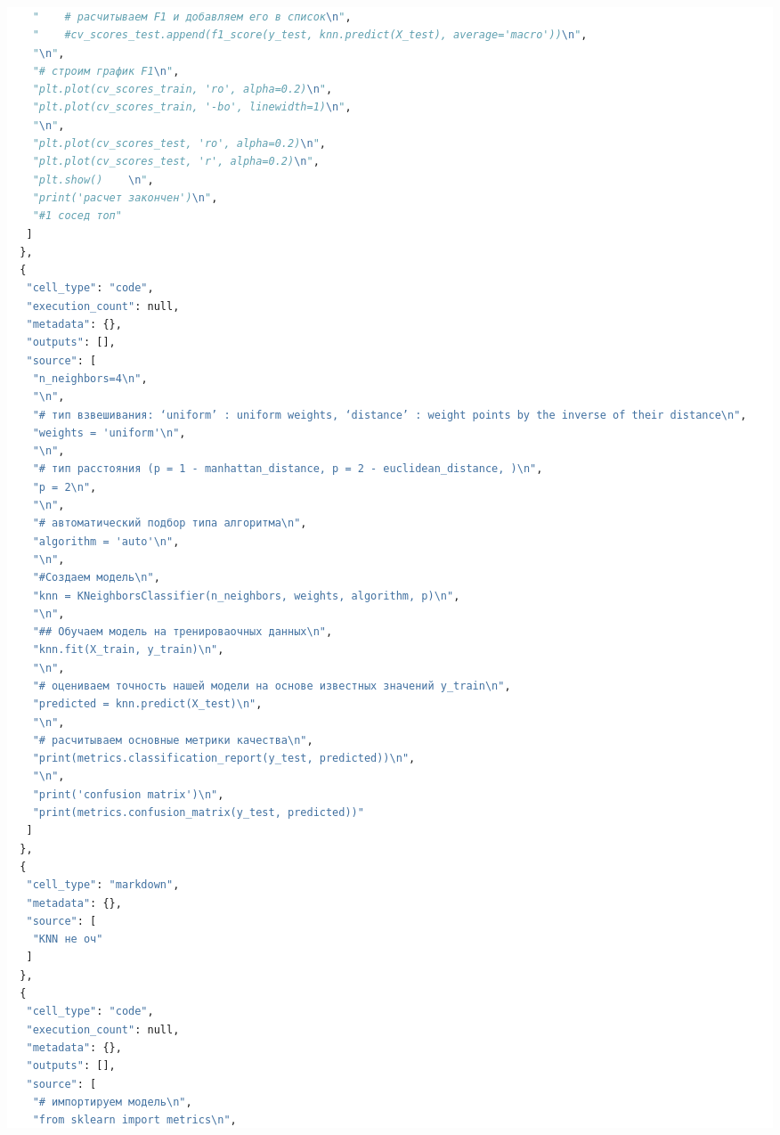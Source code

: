 ```python
    "    # расчитываем F1 и добавляем его в список\n",
    "    #cv_scores_test.append(f1_score(y_test, knn.predict(X_test), average='macro'))\n",
    "\n",
    "# строим график F1\n",
    "plt.plot(cv_scores_train, 'ro', alpha=0.2)\n",
    "plt.plot(cv_scores_train, '-bo', linewidth=1)\n",
    "\n",
    "plt.plot(cv_scores_test, 'ro', alpha=0.2)\n",
    "plt.plot(cv_scores_test, 'r', alpha=0.2)\n",
    "plt.show()    \n",
    "print('расчет закончен')\n",
    "#1 сосед топ"
   ]
  },
  {
   "cell_type": "code",
   "execution_count": null,
   "metadata": {},
   "outputs": [],
   "source": [
    "n_neighbors=4\n",
    "\n",
    "# тип взвешивания: ‘uniform’ : uniform weights, ‘distance’ : weight points by the inverse of their distance\n",
    "weights = 'uniform'\n",
    "\n",
    "# тип расстояния (p = 1 - manhattan_distance, p = 2 - euclidean_distance, )\n",
    "p = 2\n",
    "\n",
    "# автоматический подбор типа алгоритма\n",
    "algorithm = 'auto'\n",
    "\n",
    "#Создаем модель\n",
    "knn = KNeighborsClassifier(n_neighbors, weights, algorithm, p)\n",
    "\n",
    "## Обучаем модель на тренироваочных данных\n",
    "knn.fit(X_train, y_train)\n",
    "\n",
    "# оцениваем точность нашей модели на основе известных значений y_train\n",
    "predicted = knn.predict(X_test)\n",
    "\n",
    "# расчитываем основные метрики качества\n",
    "print(metrics.classification_report(y_test, predicted))\n",
    "\n",
    "print('confusion matrix')\n",
    "print(metrics.confusion_matrix(y_test, predicted))"
   ]
  },
  {
   "cell_type": "markdown",
   "metadata": {},
   "source": [
    "KNN не оч"
   ]
  },
  {
   "cell_type": "code",
   "execution_count": null,
   "metadata": {},
   "outputs": [],
   "source": [
    "# импортируем модель\n",
    "from sklearn import metrics\n",
```